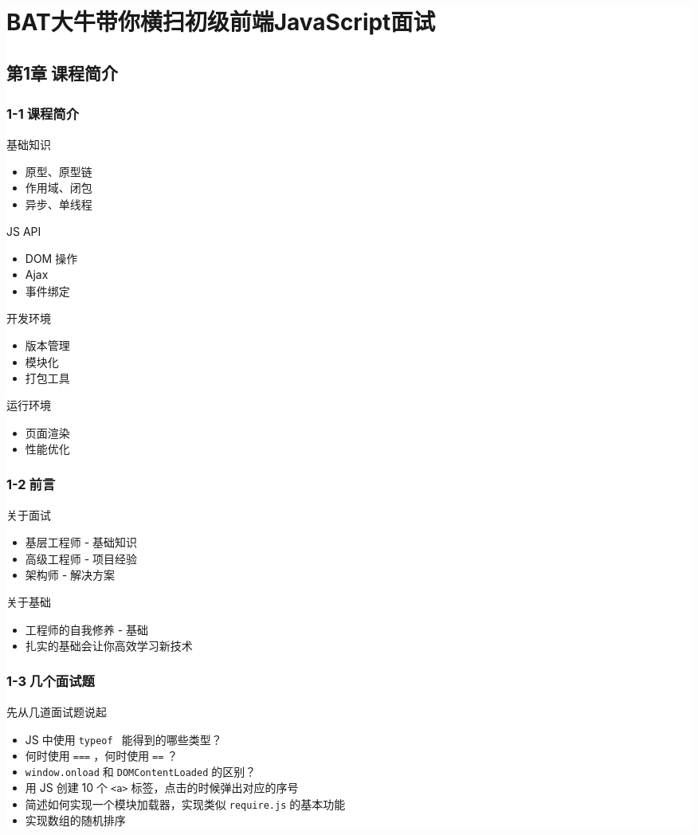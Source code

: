 # BAT大牛带你横扫初级前端JavaScript面试

## 第1章 课程简介

### 1-1 课程简介

基础知识

- 原型、原型链
- 作用域、闭包
- 异步、单线程



JS API

- DOM 操作
- Ajax
- 事件绑定



开发环境

- 版本管理
- 模块化
- 打包工具



运行环境

- 页面渲染
- 性能优化



### 1-2 前言

关于面试

- 基层工程师 - 基础知识
- 高级工程师 - 项目经验
- 架构师 - 解决方案



关于基础

- 工程师的自我修养 - 基础
- 扎实的基础会让你高效学习新技术



### 1-3 几个面试题

先从几道面试题说起

- JS 中使用 `typeof ` 能得到的哪些类型？
- 何时使用 `===` ，何时使用 `==` ？
- `window.onload` 和 `DOMContentLoaded` 的区别？
- 用 JS 创建 10 个 `<a>` 标签，点击的时候弹出对应的序号
- 简述如何实现一个模块加载器，实现类似 `require.js` 的基本功能
- 实现数组的随机排序
